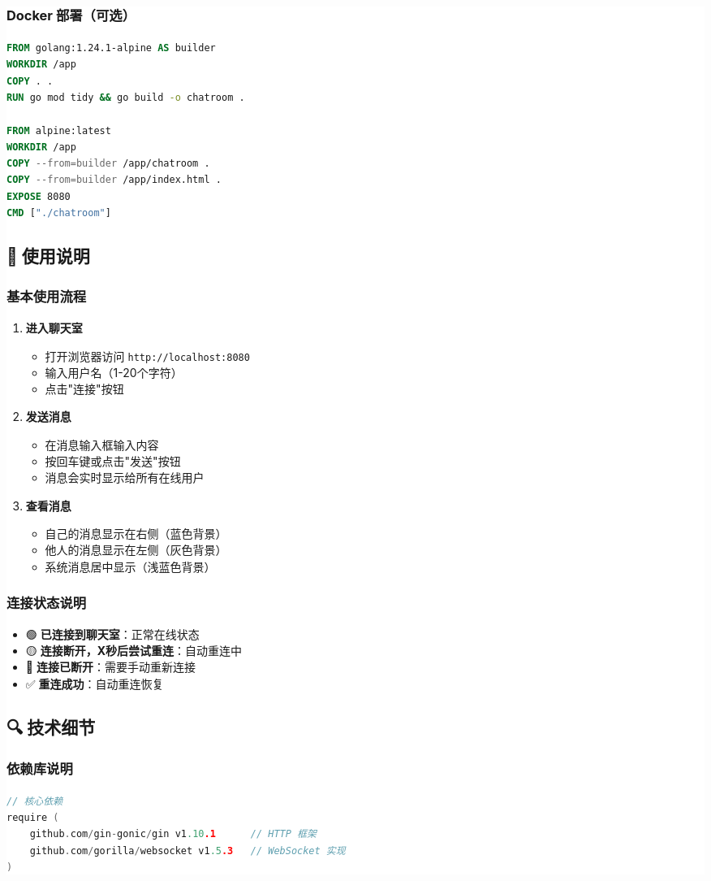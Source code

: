 ### Docker 部署（可选）

```dockerfile
FROM golang:1.24.1-alpine AS builder
WORKDIR /app
COPY . .
RUN go mod tidy && go build -o chatroom .

FROM alpine:latest
WORKDIR /app
COPY --from=builder /app/chatroom .
COPY --from=builder /app/index.html .
EXPOSE 8080
CMD ["./chatroom"]
```

## 📖 使用说明

### 基本使用流程

1. **进入聊天室**
   - 打开浏览器访问 `http://localhost:8080`
   - 输入用户名（1-20个字符）
   - 点击"连接"按钮

2. **发送消息**
   - 在消息输入框输入内容
   - 按回车键或点击"发送"按钮
   - 消息会实时显示给所有在线用户

3. **查看消息**
   - 自己的消息显示在右侧（蓝色背景）
   - 他人的消息显示在左侧（灰色背景）
   - 系统消息居中显示（浅蓝色背景）

### 连接状态说明

- 🟢 **已连接到聊天室**：正常在线状态
- 🟡 **连接断开，X秒后尝试重连**：自动重连中
- 🔴 **连接已断开**：需要手动重新连接
- ✅ **重连成功**：自动重连恢复

## 🔍 技术细节

### 依赖库说明

```go
// 核心依赖
require (
    github.com/gin-gonic/gin v1.10.1      // HTTP 框架
    github.com/gorilla/websocket v1.5.3   // WebSocket 实现
)
```
